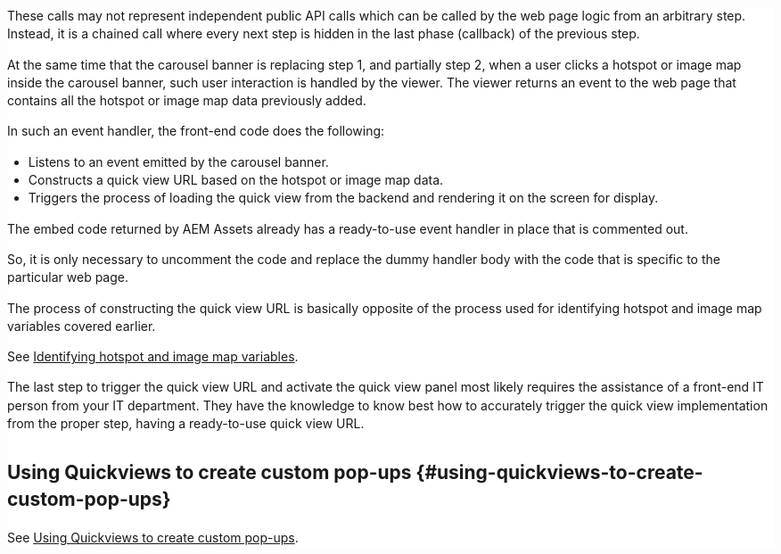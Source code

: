These calls may not represent independent public API calls which can be called by the web page logic from an arbitrary step. Instead, it is a chained call where every next step is hidden in the last phase (callback) of the previous step.

At the same time that the carousel banner is replacing step 1, and partially step 2, when a user clicks a hotspot or image map inside the carousel banner, such user interaction is handled by the viewer. The viewer returns an event to the web page that contains all the hotspot or image map data previously added.

In such an event handler, the front-end code does the following:

* Listens to an event emitted by the carousel banner.
* Constructs a quick view URL based on the hotspot or image map data.
* Triggers the process of loading the quick view from the backend and rendering it on the screen for display.

The embed code returned by AEM Assets already has a ready-to-use event handler in place that is commented out.





So, it is only necessary to uncomment the code and replace the dummy handler body with the code that is specific to the particular web page.

The process of constructing the quick view URL is basically opposite of the process used for identifying hotspot and image map variables covered earlier.

See [Identifying hotspot and image map variables](#identifyinghotspotandimagemapvariables).





The last step to trigger the quick view URL and activate the quick view panel most likely requires the assistance of a front-end IT person from your IT department. They have the knowledge to know best how to accurately trigger the quick view implementation from the proper step, having a ready-to-use quick view URL.

















## Using Quickviews to create custom pop-ups {#using-quickviews-to-create-custom-pop-ups}

See [Using Quickviews to create custom pop-ups](../../assets/using/custom-pop-ups.md).
